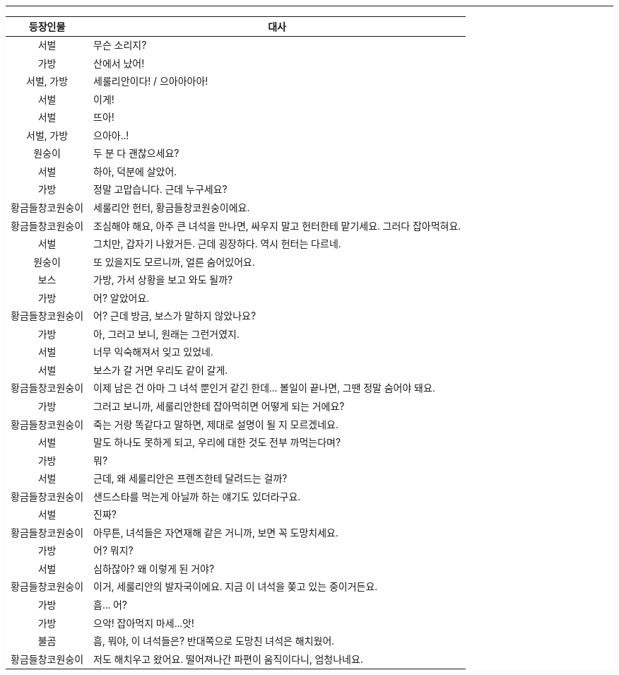 
---------
|등장인물|대사|
|:---:|---|
|서벌|무슨 소리지?|
|가방|산에서 났어!|
|서벌, 가방|세룰리안이다! / 으아아아아!|
|서벌|이게!|
|서벌|뜨아!|
|서벌, 가방|으아아..!|
|원숭이|두 분 다 괜찮으세요?|
|서벌|하아, 덕분에 살았어.|
|가방|정말 고맙습니다. 근데 누구세요?|
|황금들창코원숭이|세룰리안 헌터, 황금들창코원숭이에요.|
|황금들창코원숭이|조심해야 해요, 아주 큰 녀석을 만나면, 싸우지 말고 헌터한테 맡기세요. 그러다 잡아먹혀요.|
|서벌|그치만, 갑자기 나왔거든. 근데 굉장하다. 역시 헌터는 다르네.|
|원숭이|또 있을지도 모르니까, 얼른 숨어있어요.|
|보스|가방, 가서 상황을 보고 와도 될까?|
|가방|어? 알았어요.|
|황금들창코원숭이|어? 근데 방금, 보스가 말하지 않았나요?|
|가방|아, 그러고 보니, 원래는 그런거였지.|
|서벌|너무 익숙해져서 잊고 있었네.|
|서벌|보스가 갈 거면 우리도 같이 갈게.|
|황금들창코원숭이|이제 남은 건 아마 그 녀석 뿐인거 같긴 한데... 볼일이 끝나면, 그땐 정말 숨어야 돼요.|
|가방|그러고 보니까, 세룰리안한테 잡아먹히면 어떻게 되는 거에요?|
|황금들창코원숭이|죽는 거랑 똑같다고 말하면, 제대로 설명이 될 지 모르겠네요.|
|서벌|말도 하나도 못하게 되고, 우리에 대한 것도 전부 까먹는다며?|
|가방|뭐?|
|서벌|근데, 왜 세룰리안은 프렌즈한테 달려드는 걸까?|
|황금들창코원숭이|샌드스타를 먹는게 아닐까 하는 얘기도 있더라구요.|
|서벌|진짜?|
|황금들창코원숭이|아무튼, 녀석들은 자연재해 같은 거니까, 보면 꼭 도망치세요.|
|가방|어? 뭐지?|
|서벌|심하잖아? 왜 이렇게 된 거야?|
|황금들창코원숭이|이거, 세룰리안의 발자국이에요. 지금 이 녀석을 쫒고 있는 중이거든요.|
|가방|흠... 어?|
|가방|으악! 잡아먹지 마세...앗!|
|불곰|흠, 뭐야, 이 녀석들은? 반대쪽으로 도망친 녀석은 해치웠어.|
|황금들창코원숭이|저도 해치우고 왔어요. 떨어져나간 파편이 움직이다니, 엄청나네요.|